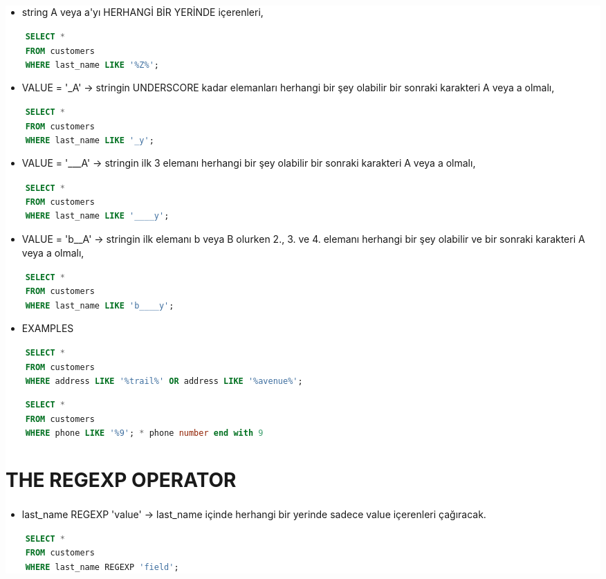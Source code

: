 - string A veya a'yı HERHANGİ BİR YERİNDE içerenleri,

```sql
    SELECT *
    FROM customers
    WHERE last_name LIKE '%Z%';

```

- VALUE = '\_A' -> stringin UNDERSCORE kadar elemanları herhangi bir şey olabilir bir sonraki karakteri A veya a olmalı,

```sql
    SELECT *
    FROM customers
    WHERE last_name LIKE '_y';
```

- VALUE = '\_\_\_A' -> stringin ilk 3 elemanı herhangi bir şey olabilir bir sonraki karakteri A veya a olmalı,

```sql
    SELECT *
    FROM customers
    WHERE last_name LIKE '____y';
```

- VALUE = 'b\_\_A' -> stringin ilk elemanı b veya B olurken 2., 3. ve 4. elemanı herhangi bir şey olabilir ve bir sonraki karakteri A veya a olmalı,

```sql
    SELECT *
    FROM customers
    WHERE last_name LIKE 'b____y';
```

- EXAMPLES

```sql
    SELECT *
    FROM customers
    WHERE address LIKE '%trail%' OR address LIKE '%avenue%';
```

```sql
    SELECT *
    FROM customers
    WHERE phone LIKE '%9'; * phone number end with 9
```

# THE REGEXP OPERATOR

- last_name REGEXP 'value' -> last_name içinde herhangi bir yerinde sadece value içerenleri çağıracak.

```sql
    SELECT *
    FROM customers
    WHERE last_name REGEXP 'field';
```
